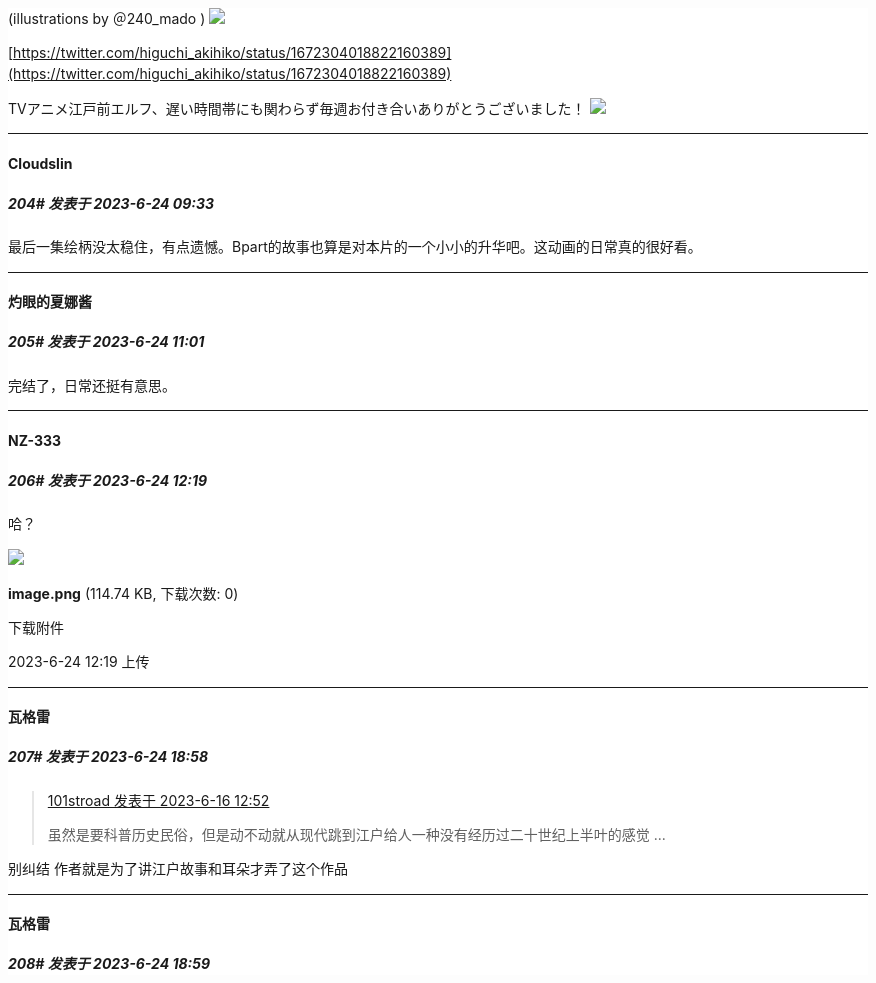 (illustrations by ＠240_mado )
<img src="https://p.sda1.dev/12/2749d9c9d3cc30ff59458804bc9335b1/20230624_092402.jpg" referrerpolicy="no-referrer">

[https://twitter.com/higuchi_akihiko/status/1672304018822160389](https://twitter.com/higuchi_akihiko/status/1672304018822160389)

TVアニメ江戸前エルフ、遅い時間帯にも関わらず毎週お付き合いありがとうございました！
<img src="https://p.sda1.dev/12/a91cf81d3771e5be236fbd65c2b569ba/20230624_092405.jpg" referrerpolicy="no-referrer">

*****

####  Cloudslin  
##### 204#       发表于 2023-6-24 09:33

最后一集绘柄没太稳住，有点遗憾。Bpart的故事也算是对本片的一个小小的升华吧。这动画的日常真的很好看。


*****

####  灼眼的夏娜酱  
##### 205#       发表于 2023-6-24 11:01

完结了，日常还挺有意思。


*****

####  NZ-333  
##### 206#       发表于 2023-6-24 12:19

哈？

<img src="https://img.saraba1st.com/forum/202306/24/121948uv1nvdmvvvr0nir1.png" referrerpolicy="no-referrer">

<strong>image.png</strong> (114.74 KB, 下载次数: 0)

下载附件

2023-6-24 12:19 上传


*****

####  瓦格雷  
##### 207#       发表于 2023-6-24 18:58

<blockquote><a href="httphttps://bbs.saraba1st.com/2b/forum.php?mod=redirect&amp;goto=findpost&amp;pid=61308512&amp;ptid=2075972" target="_blank">101stroad 发表于 2023-6-16 12:52</a>

虽然是要科普历史民俗，但是动不动就从现代跳到江户给人一种没有经历过二十世纪上半叶的感觉 ...</blockquote>
别纠结 作者就是为了讲江户故事和耳朵才弄了这个作品 

*****

####  瓦格雷  
##### 208#       发表于 2023-6-24 18:59
